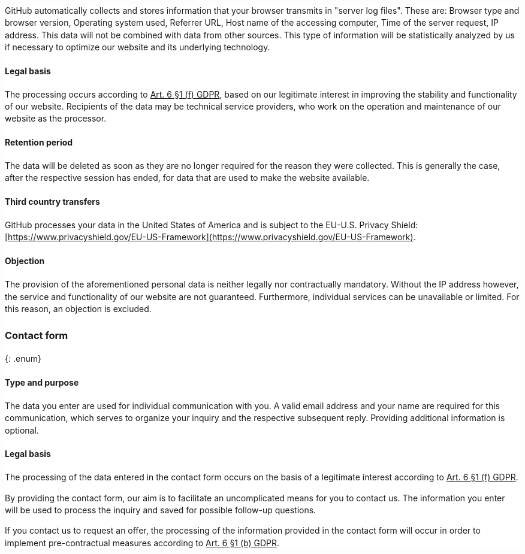 GitHub automatically collects and stores information that your browser transmits
in "server log files". These are: Browser type and browser version, Operating
system used, Referrer URL, Host name of the accessing computer, Time of the
server request, IP address. This data will not be combined with data from other
sources. This type of information will be statistically analyzed by us if
necessary to optimize our website and its underlying technology.

#### Legal basis
The processing occurs according to [Art. 6 §1 (f)
GDPR](https://gdpr-info.eu/art-6-gdpr/), based on our legitimate interest in
improving the stability and functionality of our website. Recipients of the data
may be technical service providers, who work on the operation and maintenance of
our website as the processor.

#### Retention period
The data will be deleted as soon as they are no longer required for the reason
they were collected. This is generally the case, after the respective session
has ended, for data that are used to make the website available.

#### Third country transfers
GitHub processes your data in the United States of America and is subject to the
EU-U.S. Privacy Shield:
[https://www.privacyshield.gov/EU-US-Framework](https://www.privacyshield.gov/EU-US-Framework).

#### Objection
The provision of the aforementioned personal data is neither legally nor
contractually mandatory. Without the IP address however, the service and
functionality of our website are not guaranteed. Furthermore, individual
services can be unavailable or limited. For this reason, an objection is
excluded.

### Contact form <a name="contact-form" href="{{ site.url }}{{ page.url }}#contact-form" class="bookmark"><i class="fas fa-link"></i></a>
{: .enum}

#### Type and purpose
The data you enter are used for individual communication with you. A valid
email address and your name are required for this communication, which serves
to organize your inquiry and the respective subsequent reply. Providing
additional information is optional.

#### Legal basis
The processing of the data entered in the contact form occurs on the basis of a
legitimate interest according to [Art. 6 §1 (f)
GDPR](https://gdpr-info.eu/art-6-gdpr/).

By providing the contact form, our aim is to facilitate an uncomplicated means
for you to contact us. The information you enter will be used to process the
inquiry and saved for possible follow-up questions.

If you contact us to request an offer, the processing of the information
provided in the contact form will occur in order to implement pre-contractual
measures according to [Art. 6 §1 (b) GDPR](https://gdpr-info.eu/art-6-gdpr/).
